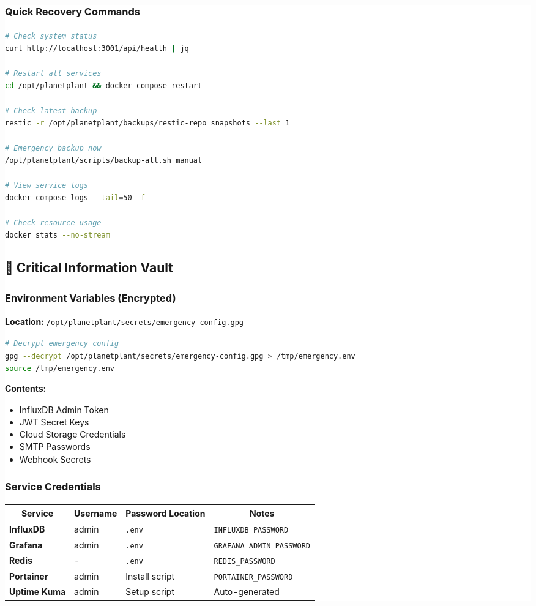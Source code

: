 ### Quick Recovery Commands

```bash
# Check system status
curl http://localhost:3001/api/health | jq

# Restart all services
cd /opt/planetplant && docker compose restart

# Check latest backup
restic -r /opt/planetplant/backups/restic-repo snapshots --last 1

# Emergency backup now
/opt/planetplant/scripts/backup-all.sh manual

# View service logs
docker compose logs --tail=50 -f

# Check resource usage
docker stats --no-stream
```

## 🔐 Critical Information Vault

### Environment Variables (Encrypted)
**Location:** `/opt/planetplant/secrets/emergency-config.gpg`

```bash
# Decrypt emergency config
gpg --decrypt /opt/planetplant/secrets/emergency-config.gpg > /tmp/emergency.env
source /tmp/emergency.env
```

**Contents:**
- InfluxDB Admin Token
- JWT Secret Keys
- Cloud Storage Credentials
- SMTP Passwords
- Webhook Secrets

### Service Credentials
| Service | Username | Password Location | Notes |
|---------|----------|-------------------|--------|
| **InfluxDB** | admin | `.env` | `INFLUXDB_PASSWORD` |
| **Grafana** | admin | `.env` | `GRAFANA_ADMIN_PASSWORD` |
| **Redis** | - | `.env` | `REDIS_PASSWORD` |
| **Portainer** | admin | Install script | `PORTAINER_PASSWORD` |
| **Uptime Kuma** | admin | Setup script | Auto-generated |

